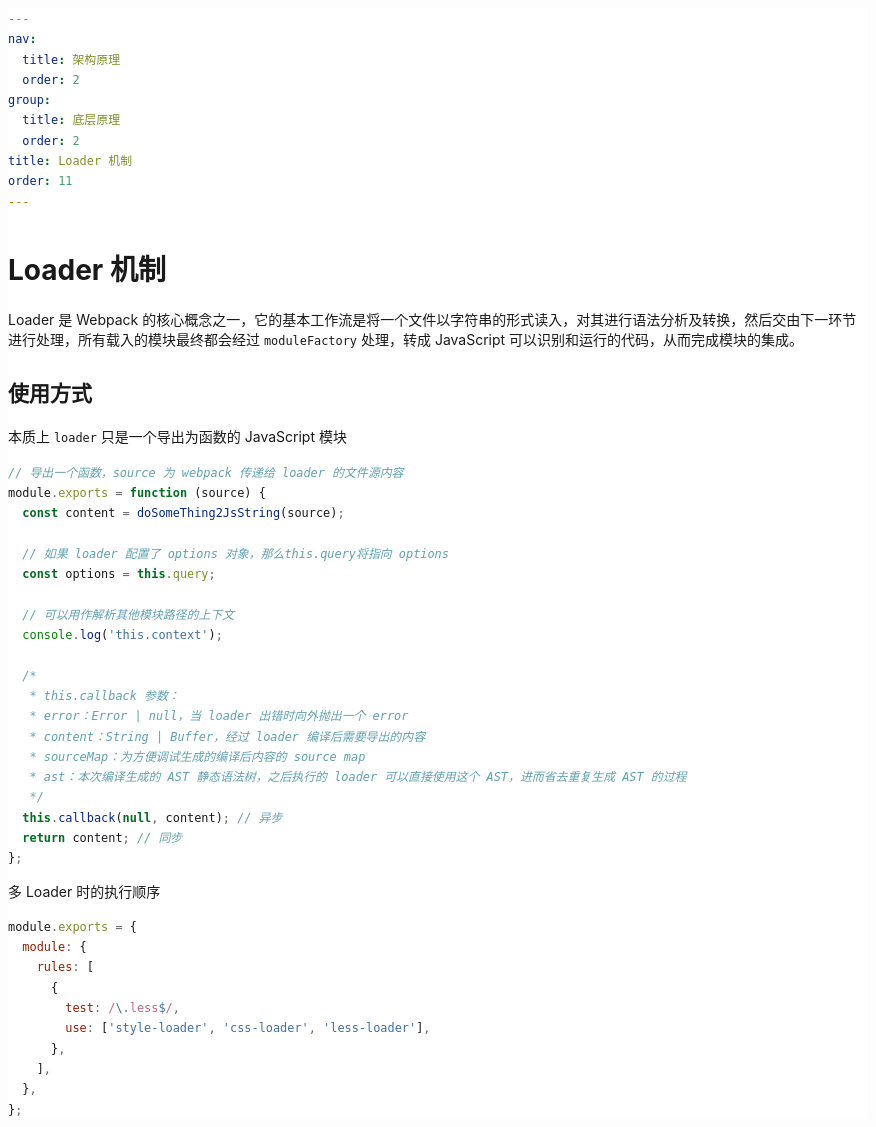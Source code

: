 ```yaml
---
nav:
  title: 架构原理
  order: 2
group:
  title: 底层原理
  order: 2
title: Loader 机制
order: 11
---
```


# Loader 机制

Loader 是 Webpack 的核心概念之一，它的基本工作流是将一个文件以字符串的形式读入，对其进行语法分析及转换，然后交由下一环节进行处理，所有载入的模块最终都会经过 `moduleFactory` 处理，转成 JavaScript 可以识别和运行的代码，从而完成模块的集成。

## 使用方式

本质上 `loader` 只是一个导出为函数的 JavaScript 模块

```js
// 导出一个函数，source 为 webpack 传递给 loader 的文件源内容
module.exports = function (source) {
  const content = doSomeThing2JsString(source);

  // 如果 loader 配置了 options 对象，那么this.query将指向 options
  const options = this.query;

  // 可以用作解析其他模块路径的上下文
  console.log('this.context');

  /*
   * this.callback 参数：
   * error：Error | null，当 loader 出错时向外抛出一个 error
   * content：String | Buffer，经过 loader 编译后需要导出的内容
   * sourceMap：为方便调试生成的编译后内容的 source map
   * ast：本次编译生成的 AST 静态语法树，之后执行的 loader 可以直接使用这个 AST，进而省去重复生成 AST 的过程
   */
  this.callback(null, content); // 异步
  return content; // 同步
};
```

多 Loader 时的执行顺序

```js
module.exports = {
  module: {
    rules: [
      {
        test: /\.less$/,
        use: ['style-loader', 'css-loader', 'less-loader'],
      },
    ],
  },
};
```
